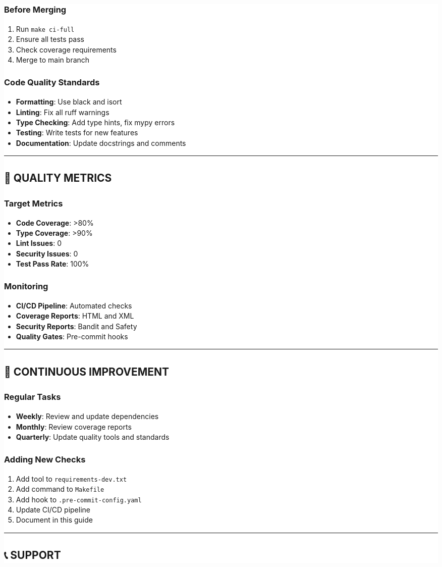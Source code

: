 ### **Before Merging**
1. Run `make ci-full`
2. Ensure all tests pass
3. Check coverage requirements
4. Merge to main branch

### **Code Quality Standards**
- **Formatting**: Use black and isort
- **Linting**: Fix all ruff warnings
- **Type Checking**: Add type hints, fix mypy errors
- **Testing**: Write tests for new features
- **Documentation**: Update docstrings and comments

---

## 🎯 **QUALITY METRICS**

### **Target Metrics**
- **Code Coverage**: >80%
- **Type Coverage**: >90%
- **Lint Issues**: 0
- **Security Issues**: 0
- **Test Pass Rate**: 100%

### **Monitoring**
- **CI/CD Pipeline**: Automated checks
- **Coverage Reports**: HTML and XML
- **Security Reports**: Bandit and Safety
- **Quality Gates**: Pre-commit hooks

---

## 🚀 **CONTINUOUS IMPROVEMENT**

### **Regular Tasks**
- **Weekly**: Review and update dependencies
- **Monthly**: Review coverage reports
- **Quarterly**: Update quality tools and standards

### **Adding New Checks**
1. Add tool to `requirements-dev.txt`
2. Add command to `Makefile`
3. Add hook to `.pre-commit-config.yaml`
4. Update CI/CD pipeline
5. Document in this guide

---

## 📞 **SUPPORT**
